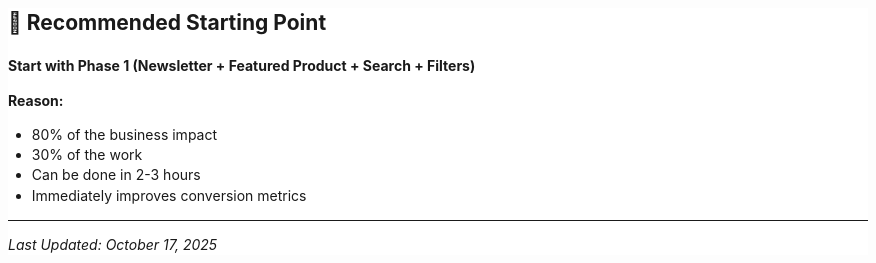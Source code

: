 
## 🎯 Recommended Starting Point

**Start with Phase 1 (Newsletter + Featured Product + Search + Filters)**

**Reason:** 
- 80% of the business impact
- 30% of the work
- Can be done in 2-3 hours
- Immediately improves conversion metrics

---

*Last Updated: October 17, 2025*
